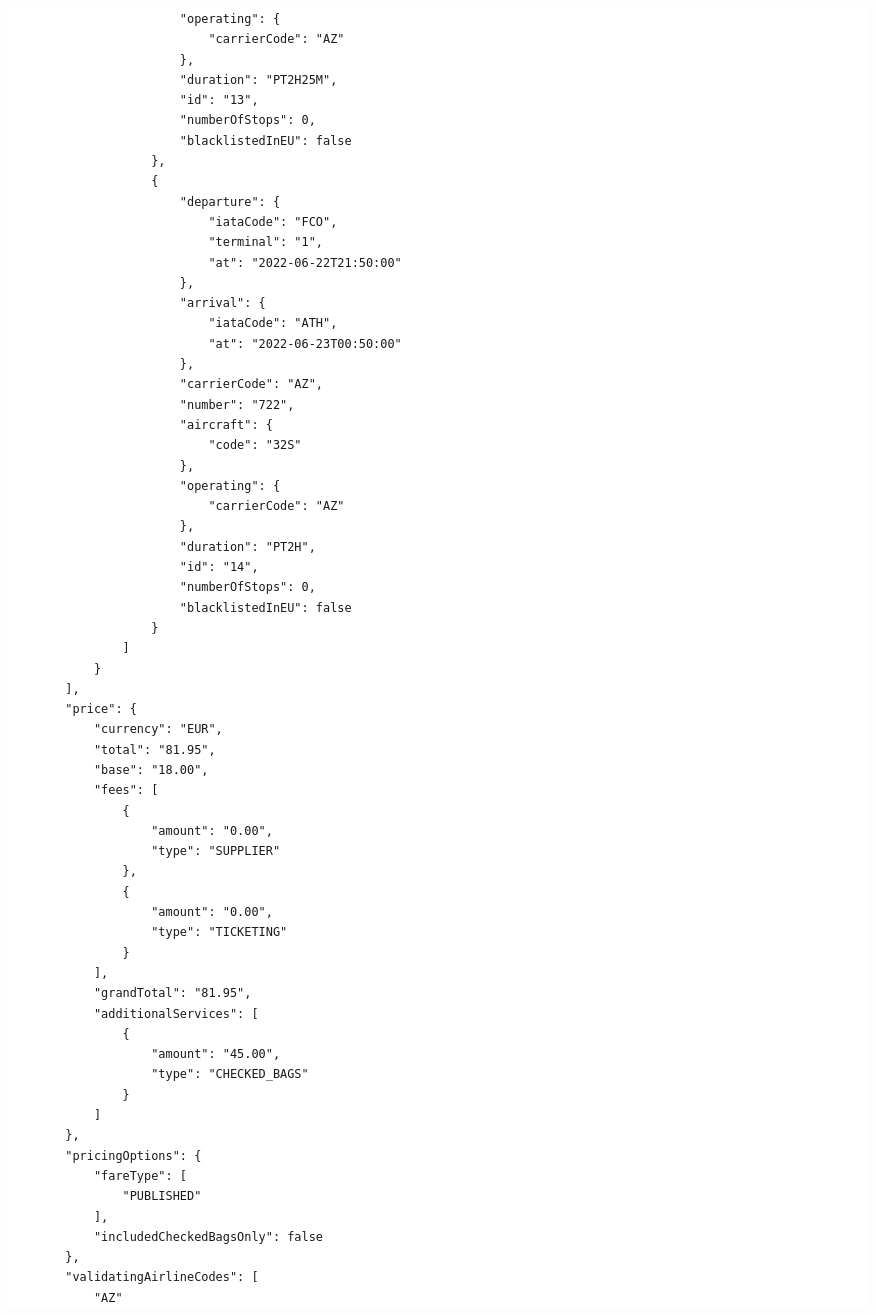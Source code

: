                             "operating": {
                                "carrierCode": "AZ"
                            },
                            "duration": "PT2H25M",
                            "id": "13",
                            "numberOfStops": 0,
                            "blacklistedInEU": false
                        },
                        {
                            "departure": {
                                "iataCode": "FCO",
                                "terminal": "1",
                                "at": "2022-06-22T21:50:00"
                            },
                            "arrival": {
                                "iataCode": "ATH",
                                "at": "2022-06-23T00:50:00"
                            },
                            "carrierCode": "AZ",
                            "number": "722",
                            "aircraft": {
                                "code": "32S"
                            },
                            "operating": {
                                "carrierCode": "AZ"
                            },
                            "duration": "PT2H",
                            "id": "14",
                            "numberOfStops": 0,
                            "blacklistedInEU": false
                        }
                    ]
                }
            ],
            "price": {
                "currency": "EUR",
                "total": "81.95",
                "base": "18.00",
                "fees": [
                    {
                        "amount": "0.00",
                        "type": "SUPPLIER"
                    },
                    {
                        "amount": "0.00",
                        "type": "TICKETING"
                    }
                ],
                "grandTotal": "81.95",
                "additionalServices": [
                    {
                        "amount": "45.00",
                        "type": "CHECKED_BAGS"
                    }
                ]
            },
            "pricingOptions": {
                "fareType": [
                    "PUBLISHED"
                ],
                "includedCheckedBagsOnly": false
            },
            "validatingAirlineCodes": [
                "AZ"